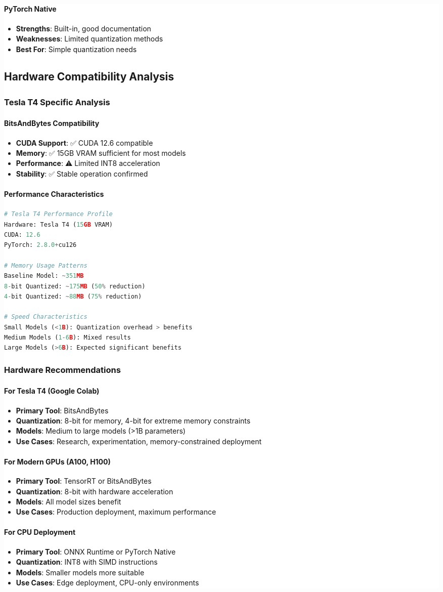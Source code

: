 #### **PyTorch Native**
- **Strengths**: Built-in, good documentation
- **Weaknesses**: Limited quantization methods
- **Best For**: Simple quantization needs

## Hardware Compatibility Analysis

### Tesla T4 Specific Analysis

#### **BitsAndBytes Compatibility**
- **CUDA Support**: ✅ CUDA 12.6 compatible
- **Memory**: ✅ 15GB VRAM sufficient for most models
- **Performance**: ⚠️ Limited INT8 acceleration
- **Stability**: ✅ Stable operation confirmed

#### **Performance Characteristics**
```python
# Tesla T4 Performance Profile
Hardware: Tesla T4 (15GB VRAM)
CUDA: 12.6
PyTorch: 2.8.0+cu126

# Memory Usage Patterns
Baseline Model: ~351MB
8-bit Quantized: ~175MB (50% reduction)
4-bit Quantized: ~88MB (75% reduction)

# Speed Characteristics
Small Models (<1B): Quantization overhead > benefits
Medium Models (1-6B): Mixed results
Large Models (>6B): Expected significant benefits
```

### Hardware Recommendations

#### **For Tesla T4 (Google Colab)**
- **Primary Tool**: BitsAndBytes
- **Quantization**: 8-bit for memory, 4-bit for extreme memory constraints
- **Models**: Medium to large models (>1B parameters)
- **Use Cases**: Research, experimentation, memory-constrained deployment

#### **For Modern GPUs (A100, H100)**
- **Primary Tool**: TensorRT or BitsAndBytes
- **Quantization**: 8-bit with hardware acceleration
- **Models**: All model sizes benefit
- **Use Cases**: Production deployment, maximum performance

#### **For CPU Deployment**
- **Primary Tool**: ONNX Runtime or PyTorch Native
- **Quantization**: INT8 with SIMD instructions
- **Models**: Smaller models more suitable
- **Use Cases**: Edge deployment, CPU-only environments
